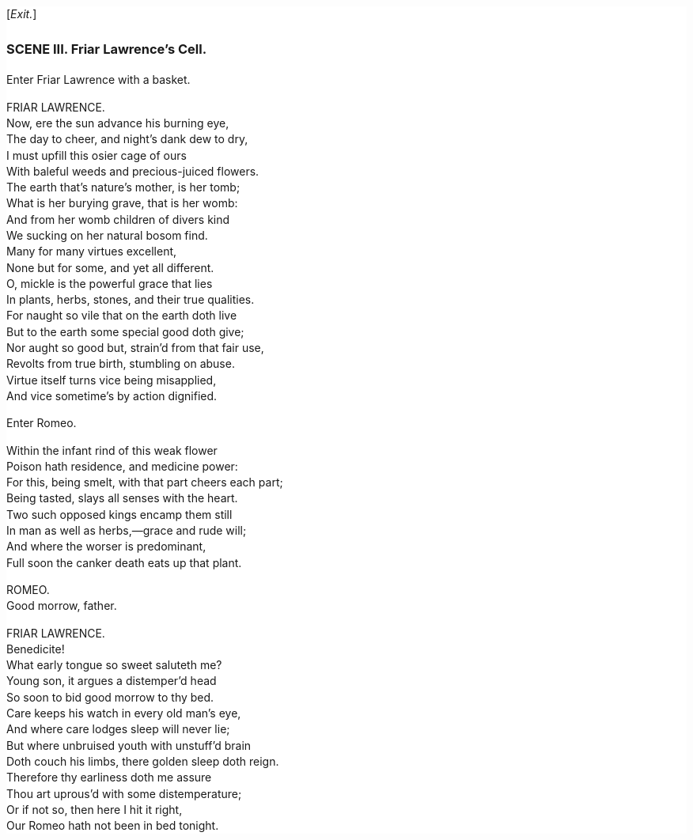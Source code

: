 \[_Exit._\]

### SCENE III. Friar Lawrence’s Cell.

Enter Friar Lawrence with a basket.

FRIAR LAWRENCE.  
Now, ere the sun advance his burning eye,  
The day to cheer, and night’s dank dew to dry,  
I must upfill this osier cage of ours  
With baleful weeds and precious-juiced flowers.  
The earth that’s nature’s mother, is her tomb;  
What is her burying grave, that is her womb:  
And from her womb children of divers kind  
We sucking on her natural bosom find.  
Many for many virtues excellent,  
None but for some, and yet all different.  
O, mickle is the powerful grace that lies  
In plants, herbs, stones, and their true qualities.  
For naught so vile that on the earth doth live  
But to the earth some special good doth give;  
Nor aught so good but, strain’d from that fair use,  
Revolts from true birth, stumbling on abuse.  
Virtue itself turns vice being misapplied,  
And vice sometime’s by action dignified.  

Enter Romeo.

Within the infant rind of this weak flower  
Poison hath residence, and medicine power:  
For this, being smelt, with that part cheers each part;  
Being tasted, slays all senses with the heart.  
Two such opposed kings encamp them still  
In man as well as herbs,—grace and rude will;  
And where the worser is predominant,  
Full soon the canker death eats up that plant.

ROMEO.  
Good morrow, father.

FRIAR LAWRENCE.  
Benedicite!  
What early tongue so sweet saluteth me?  
Young son, it argues a distemper’d head  
So soon to bid good morrow to thy bed.  
Care keeps his watch in every old man’s eye,  
And where care lodges sleep will never lie;  
But where unbruised youth with unstuff’d brain  
Doth couch his limbs, there golden sleep doth reign.  
Therefore thy earliness doth me assure  
Thou art uprous’d with some distemperature;  
Or if not so, then here I hit it right,  
Our Romeo hath not been in bed tonight.
